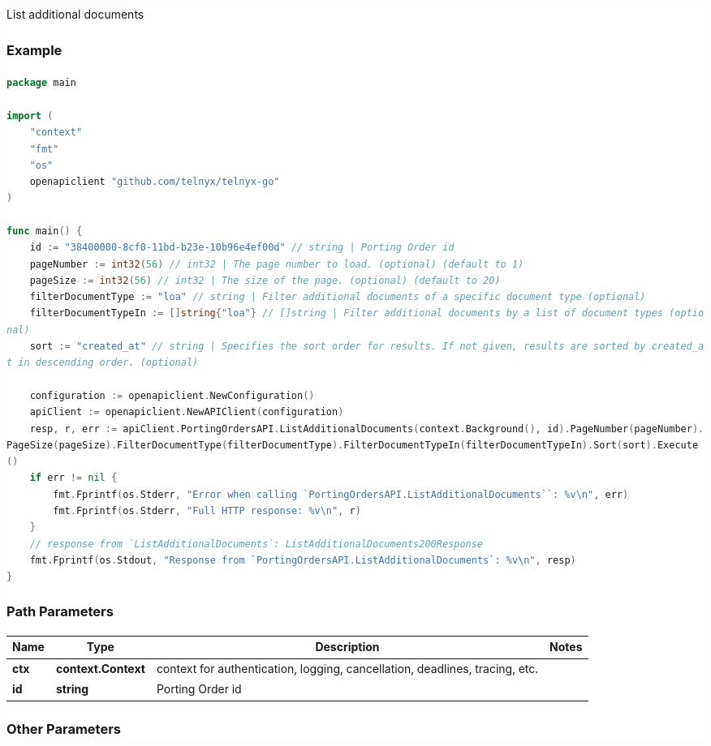 List additional documents



### Example

```go
package main

import (
	"context"
	"fmt"
	"os"
	openapiclient "github.com/telnyx/telnyx-go"
)

func main() {
	id := "38400000-8cf0-11bd-b23e-10b96e4ef00d" // string | Porting Order id
	pageNumber := int32(56) // int32 | The page number to load. (optional) (default to 1)
	pageSize := int32(56) // int32 | The size of the page. (optional) (default to 20)
	filterDocumentType := "loa" // string | Filter additional documents of a specific document type (optional)
	filterDocumentTypeIn := []string{"loa"} // []string | Filter additional documents by a list of document types (optional)
	sort := "created_at" // string | Specifies the sort order for results. If not given, results are sorted by created_at in descending order. (optional)

	configuration := openapiclient.NewConfiguration()
	apiClient := openapiclient.NewAPIClient(configuration)
	resp, r, err := apiClient.PortingOrdersAPI.ListAdditionalDocuments(context.Background(), id).PageNumber(pageNumber).PageSize(pageSize).FilterDocumentType(filterDocumentType).FilterDocumentTypeIn(filterDocumentTypeIn).Sort(sort).Execute()
	if err != nil {
		fmt.Fprintf(os.Stderr, "Error when calling `PortingOrdersAPI.ListAdditionalDocuments``: %v\n", err)
		fmt.Fprintf(os.Stderr, "Full HTTP response: %v\n", r)
	}
	// response from `ListAdditionalDocuments`: ListAdditionalDocuments200Response
	fmt.Fprintf(os.Stdout, "Response from `PortingOrdersAPI.ListAdditionalDocuments`: %v\n", resp)
}
```

### Path Parameters


Name | Type | Description  | Notes
------------- | ------------- | ------------- | -------------
**ctx** | **context.Context** | context for authentication, logging, cancellation, deadlines, tracing, etc.
**id** | **string** | Porting Order id | 

### Other Parameters
